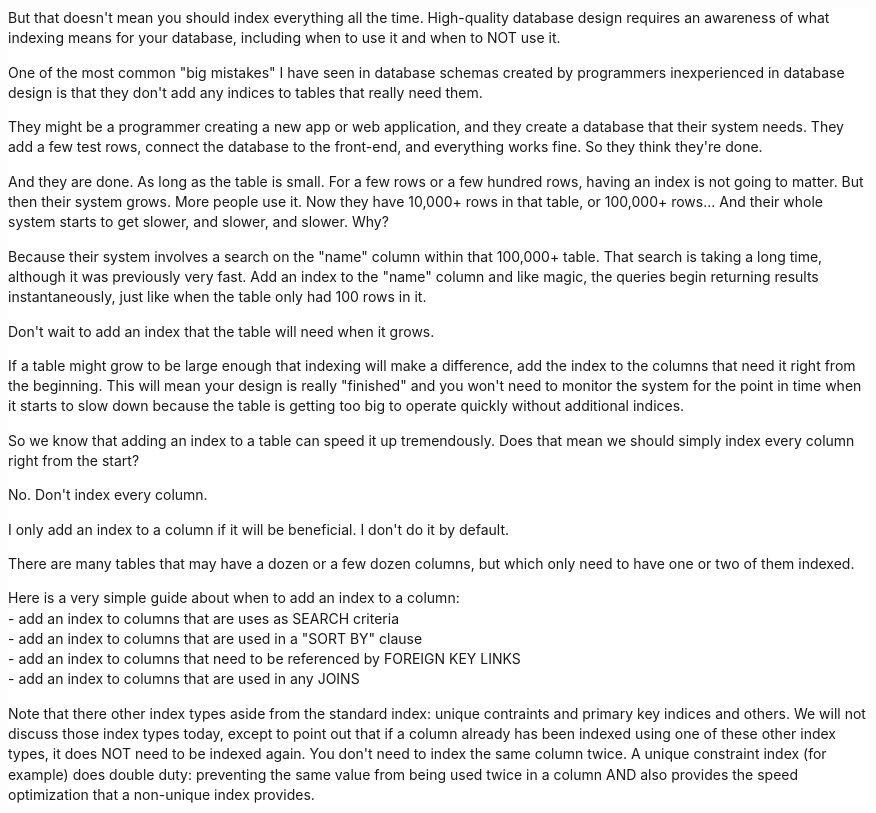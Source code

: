 But that doesn't mean you should index everything all the time. High-quality
database design requires an awareness of what indexing means for your database,
including when to use it and when to NOT use it.

One of the most common "big mistakes" I have seen in database schemas created by
programmers inexperienced in database design is that they don't add any indices
to tables that really need them.

They might be a programmer creating a new app or web application, and they
create a database that their system needs. They add a few test rows, connect the
database to the front-end, and everything works fine. So they think they're
done.

And they are done. As long as the table is small. For a few rows or a few
hundred rows, having an index is not going to matter. But then their system
grows. More people use it. Now they have 10,000+ rows in that table, or 100,000+
rows... And their whole system starts to get slower, and slower, and slower.
Why?

Because their system involves a search on the "name" column within that 100,000+
table. That search is taking a long time, although it was previously very fast.
Add an index to the "name" column and like magic, the queries begin returning
results instantaneously, just like when the table only had 100 rows in it.

Don't wait to add an index that the table will need when it grows.

If a table might grow to be large enough that indexing will make a difference,
add the index to the columns that need it right from the beginning. This will
mean your design is really "finished" and you won't need to monitor the system
for the point in time when it starts to slow down because the table is getting
too big to operate quickly without additional indices.

So we know that adding an index to a table can speed it up tremendously. Does
that mean we should simply index every column right from the start?

No. Don't index every column.

I only add an index to a column if it will be beneficial. I don't do it by
default.

There are many tables that may have a dozen or a few dozen columns, but which
only need to have one or two of them indexed.

Here is a very simple guide about when to add an index to a column: <br />- add
an index to columns that are uses as SEARCH criteria <br />- add an index to
columns that are used in a "SORT BY" clause <br />- add an index to columns that
need to be referenced by FOREIGN KEY LINKS <br />- add an index to columns that
are used in any JOINS

Note that there other index types aside from the standard index: unique
contraints and primary key indices and others. We will not discuss those index
types today, except to point out that if a column already has been indexed using
one of these other index types, it does NOT need to be indexed again. You don't
need to index the same column twice. A unique constraint index (for example)
does double duty: preventing the same value from being used twice in a column
AND also provides the speed optimization that a non-unique index provides.
